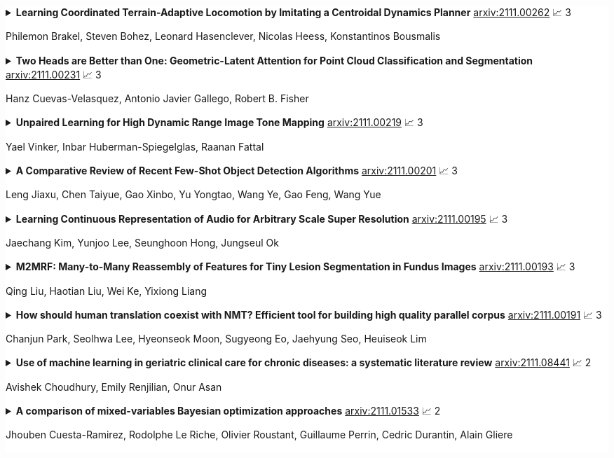 <details><summary><b>Learning Coordinated Terrain-Adaptive Locomotion by Imitating a Centroidal Dynamics Planner</b>
<a href="https://arxiv.org/abs/2111.00262">arxiv:2111.00262</a>
&#x1F4C8; 3 <br>
<p>Philemon Brakel, Steven Bohez, Leonard Hasenclever, Nicolas Heess, Konstantinos Bousmalis</p></summary></details>

<details><summary><b>Two Heads are Better than One: Geometric-Latent Attention for Point Cloud Classification and Segmentation</b>
<a href="https://arxiv.org/abs/2111.00231">arxiv:2111.00231</a>
&#x1F4C8; 3 <br>
<p>Hanz Cuevas-Velasquez, Antonio Javier Gallego, Robert B. Fisher</p></summary></details>

<details><summary><b>Unpaired Learning for High Dynamic Range Image Tone Mapping</b>
<a href="https://arxiv.org/abs/2111.00219">arxiv:2111.00219</a>
&#x1F4C8; 3 <br>
<p>Yael Vinker, Inbar Huberman-Spiegelglas, Raanan Fattal</p></summary></details>

<details><summary><b>A Comparative Review of Recent Few-Shot Object Detection Algorithms</b>
<a href="https://arxiv.org/abs/2111.00201">arxiv:2111.00201</a>
&#x1F4C8; 3 <br>
<p>Leng Jiaxu, Chen Taiyue, Gao Xinbo, Yu Yongtao, Wang Ye, Gao Feng, Wang Yue</p></summary></details>

<details><summary><b>Learning Continuous Representation of Audio for Arbitrary Scale Super Resolution</b>
<a href="https://arxiv.org/abs/2111.00195">arxiv:2111.00195</a>
&#x1F4C8; 3 <br>
<p>Jaechang Kim, Yunjoo Lee, Seunghoon Hong, Jungseul Ok</p></summary></details>

<details><summary><b>M2MRF: Many-to-Many Reassembly of Features for Tiny Lesion Segmentation in Fundus Images</b>
<a href="https://arxiv.org/abs/2111.00193">arxiv:2111.00193</a>
&#x1F4C8; 3 <br>
<p>Qing Liu, Haotian Liu, Wei Ke, Yixiong Liang</p></summary></details>

<details><summary><b>How should human translation coexist with NMT? Efficient tool for building high quality parallel corpus</b>
<a href="https://arxiv.org/abs/2111.00191">arxiv:2111.00191</a>
&#x1F4C8; 3 <br>
<p>Chanjun Park, Seolhwa Lee, Hyeonseok Moon, Sugyeong Eo, Jaehyung Seo, Heuiseok Lim</p></summary></details>

<details><summary><b>Use of machine learning in geriatric clinical care for chronic diseases: a systematic literature review</b>
<a href="https://arxiv.org/abs/2111.08441">arxiv:2111.08441</a>
&#x1F4C8; 2 <br>
<p>Avishek Choudhury, Emily Renjilian, Onur Asan</p></summary></details>

<details><summary><b>A comparison of mixed-variables Bayesian optimization approaches</b>
<a href="https://arxiv.org/abs/2111.01533">arxiv:2111.01533</a>
&#x1F4C8; 2 <br>
<p>Jhouben Cuesta-Ramirez, Rodolphe Le Riche, Olivier Roustant, Guillaume Perrin, Cedric Durantin, Alain Gliere</p></summary></details>
